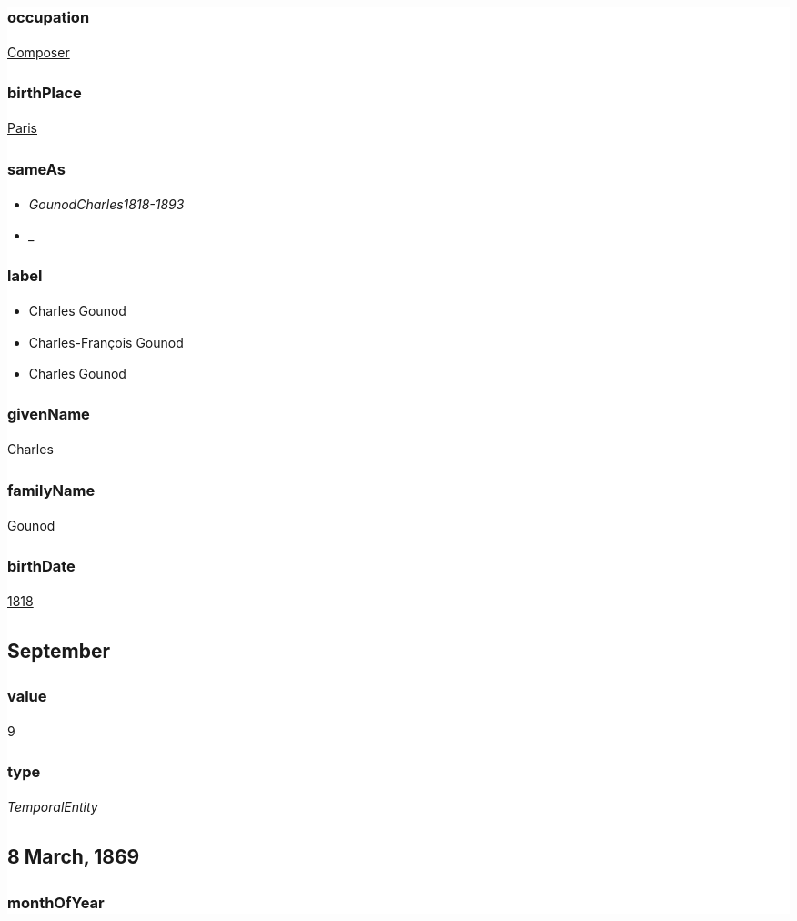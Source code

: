 ### occupation


[Composer](#Composer)

### birthPlace


[Paris](#Paris)

### sameAs

 - *GounodCharles1818-1893*

 - *_*

### label

 - Charles Gounod

 - Charles-François Gounod

 - Charles Gounod

### givenName


Charles

### familyName


Gounod

### birthDate


[1818](#1818)

## September

### value


9

### type


*TemporalEntity*

## 8 March, 1869

### monthOfYear

